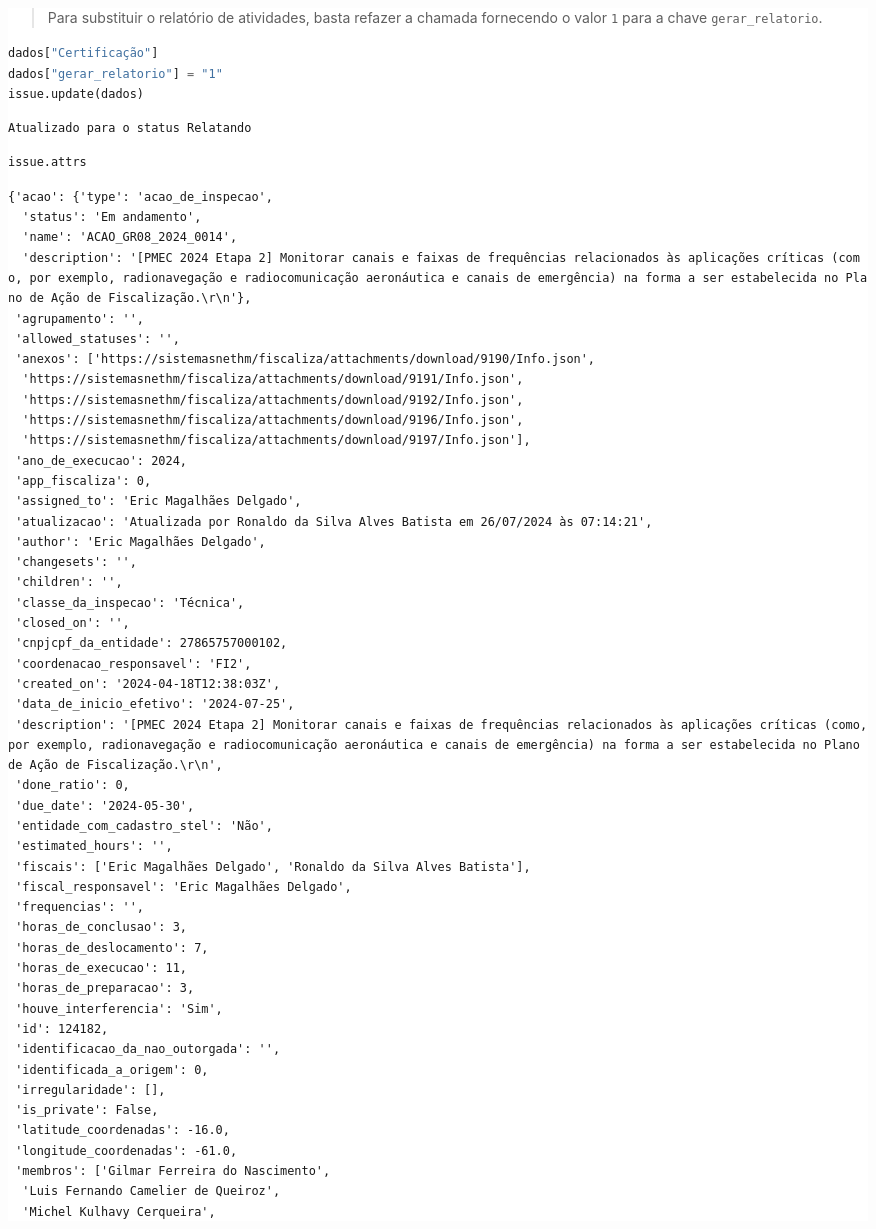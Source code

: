 > Para substituir o relatório de atividades, basta refazer a chamada
> fornecendo o valor `1` para a chave `gerar_relatorio`.

``` python
dados["Certificação"]
dados["gerar_relatorio"] = "1"
issue.update(dados)
```

    Atualizado para o status Relatando

``` python
issue.attrs
```

    {'acao': {'type': 'acao_de_inspecao',
      'status': 'Em andamento',
      'name': 'ACAO_GR08_2024_0014',
      'description': '[PMEC 2024 Etapa 2] Monitorar canais e faixas de frequências relacionados às aplicações críticas (como, por exemplo, radionavegação e radiocomunicação aeronáutica e canais de emergência) na forma a ser estabelecida no Plano de Ação de Fiscalização.\r\n'},
     'agrupamento': '',
     'allowed_statuses': '',
     'anexos': ['https://sistemasnethm/fiscaliza/attachments/download/9190/Info.json',
      'https://sistemasnethm/fiscaliza/attachments/download/9191/Info.json',
      'https://sistemasnethm/fiscaliza/attachments/download/9192/Info.json',
      'https://sistemasnethm/fiscaliza/attachments/download/9196/Info.json',
      'https://sistemasnethm/fiscaliza/attachments/download/9197/Info.json'],
     'ano_de_execucao': 2024,
     'app_fiscaliza': 0,
     'assigned_to': 'Eric Magalhães Delgado',
     'atualizacao': 'Atualizada por Ronaldo da Silva Alves Batista em 26/07/2024 às 07:14:21',
     'author': 'Eric Magalhães Delgado',
     'changesets': '',
     'children': '',
     'classe_da_inspecao': 'Técnica',
     'closed_on': '',
     'cnpjcpf_da_entidade': 27865757000102,
     'coordenacao_responsavel': 'FI2',
     'created_on': '2024-04-18T12:38:03Z',
     'data_de_inicio_efetivo': '2024-07-25',
     'description': '[PMEC 2024 Etapa 2] Monitorar canais e faixas de frequências relacionados às aplicações críticas (como, por exemplo, radionavegação e radiocomunicação aeronáutica e canais de emergência) na forma a ser estabelecida no Plano de Ação de Fiscalização.\r\n',
     'done_ratio': 0,
     'due_date': '2024-05-30',
     'entidade_com_cadastro_stel': 'Não',
     'estimated_hours': '',
     'fiscais': ['Eric Magalhães Delgado', 'Ronaldo da Silva Alves Batista'],
     'fiscal_responsavel': 'Eric Magalhães Delgado',
     'frequencias': '',
     'horas_de_conclusao': 3,
     'horas_de_deslocamento': 7,
     'horas_de_execucao': 11,
     'horas_de_preparacao': 3,
     'houve_interferencia': 'Sim',
     'id': 124182,
     'identificacao_da_nao_outorgada': '',
     'identificada_a_origem': 0,
     'irregularidade': [],
     'is_private': False,
     'latitude_coordenadas': -16.0,
     'longitude_coordenadas': -61.0,
     'membros': ['Gilmar Ferreira do Nascimento',
      'Luis Fernando Camelier de Queiroz',
      'Michel Kulhavy Cerqueira',